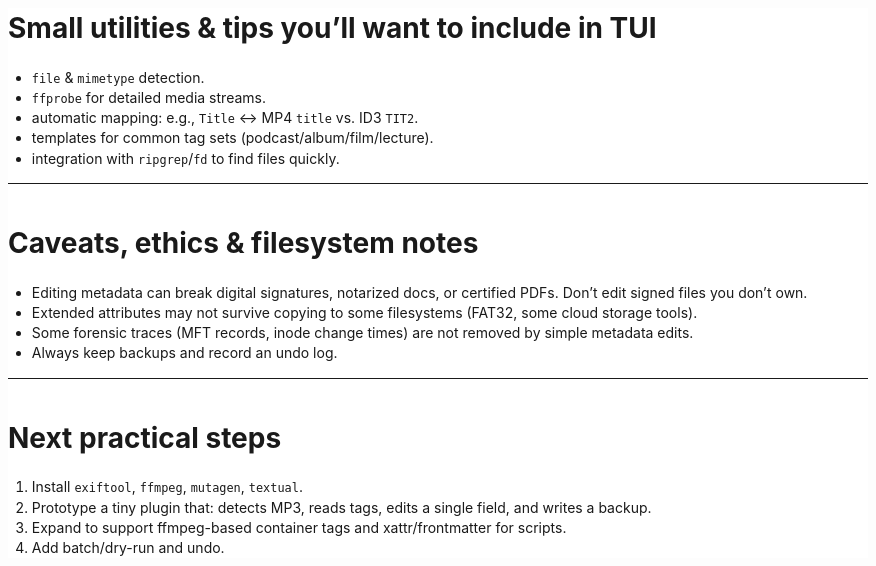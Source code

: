 
# Small utilities & tips you’ll want to include in TUI

* `file` & `mimetype` detection.
* `ffprobe` for detailed media streams.
* automatic mapping: e.g., `Title` <-> MP4 `title` vs. ID3 `TIT2`.
* templates for common tag sets (podcast/album/film/lecture).
* integration with `ripgrep`/`fd` to find files quickly.

---

# Caveats, ethics & filesystem notes

* Editing metadata can break digital signatures, notarized docs, or certified PDFs. Don’t edit signed files you don’t own.
* Extended attributes may not survive copying to some filesystems (FAT32, some cloud storage tools).
* Some forensic traces (MFT records, inode change times) are not removed by simple metadata edits.
* Always keep backups and record an undo log.

---

# Next practical steps
1. Install `exiftool`, `ffmpeg`, `mutagen`, `textual`.
2. Prototype a tiny plugin that: detects MP3, reads tags, edits a single field, and writes a backup.
3. Expand to support ffmpeg-based container tags and xattr/frontmatter for scripts.
4. Add batch/dry-run and undo.
